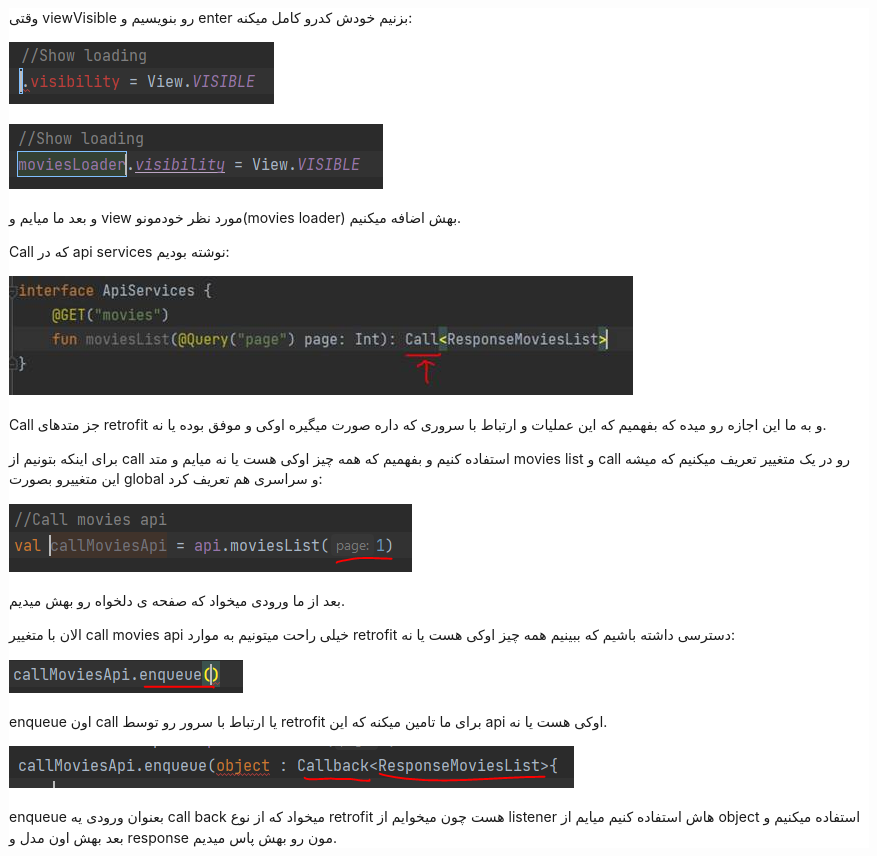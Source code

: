 وقتی viewVisible رو بنویسیم و enter بزنیم خودش کدرو کامل میکنه:

![My image](https://github.com/Developers0101/notes-android-course/raw/main/images/%D8%B1%D8%AA%D8%B1%D9%88%D9%81%DB%8C%D8%AA_files/image036.png)

![My image](https://github.com/Developers0101/notes-android-course/raw/main/images/%D8%B1%D8%AA%D8%B1%D9%88%D9%81%DB%8C%D8%AA_files/image037.png)

و بعد ما میایم و view مورد نظر خودمونو(movies loader) بهش اضافه میکنیم.

Call که در api services نوشته بودیم:

![My image](https://github.com/Developers0101/notes-android-course/raw/main/images/%D8%B1%D8%AA%D8%B1%D9%88%D9%81%DB%8C%D8%AA_files/image038.jpg)

Call جز متدهای retrofit و به ما این اجازه رو میده که بفهمیم که این عملیات و ارتباط با سروری که داره صورت میگیره اوکی و موفق بوده یا نه.

برای اینکه بتونیم از call استفاده کنیم و بفهمیم که همه چیز اوکی هست یا نه میایم و متد movies list و call رو در یک متغییر تعریف میکنیم که میشه این متغییرو بصورت global و سراسری هم تعریف کرد:

![My image](https://github.com/Developers0101/notes-android-course/raw/main/images/%D8%B1%D8%AA%D8%B1%D9%88%D9%81%DB%8C%D8%AA_files/image039.png)

بعد از ما ورودی میخواد که صفحه ی دلخواه رو بهش میدیم.

الان با متغییر call movies api خیلی راحت میتونیم به موارد retrofit دسترسی داشته باشیم که ببینیم همه چیز اوکی هست یا نه:

![My image](https://github.com/Developers0101/notes-android-course/raw/main/images/%D8%B1%D8%AA%D8%B1%D9%88%D9%81%DB%8C%D8%AA_files/image040.png)

enqueue اون call یا ارتباط با سرور رو توسط retrofit برای ما تامین میکنه که این api اوکی هست یا نه.

![My image](https://github.com/Developers0101/notes-android-course/raw/main/images/%D8%B1%D8%AA%D8%B1%D9%88%D9%81%DB%8C%D8%AA_files/image041.png)

enqueue بعنوان ورودی یه call back میخواد که از نوع retrofit هست چون میخوایم از listener هاش استفاده کنیم میایم از object استفاده میکنیم و بعد بهش اون مدل و response مون رو بهش پاس میدیم.
